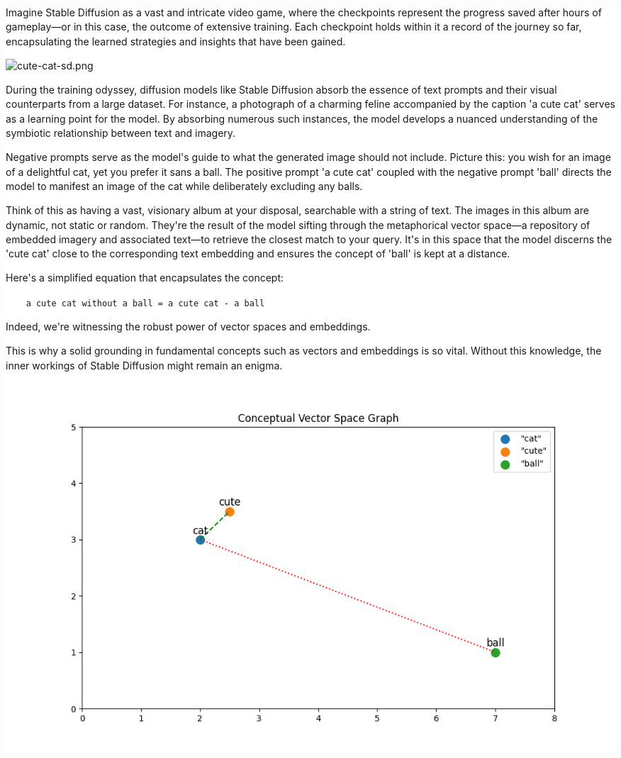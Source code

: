 Imagine Stable Diffusion as a vast and intricate video game, where the checkpoints represent the progress saved after hours of gameplay—or in this case, the outcome of extensive training. Each checkpoint holds within it a record of the journey so far, encapsulating the learned strategies and insights that have been gained.

![cute-cat-sd.png](images%2Fcute-cat-sd.png)

During the training odyssey, diffusion models like Stable Diffusion absorb the essence of text prompts and their visual counterparts from a large dataset. For instance, a photograph of a charming feline accompanied by the caption 'a cute cat' serves as a learning point for the model. By absorbing numerous such instances, the model develops a nuanced understanding of the symbiotic relationship between text and imagery.

Negative prompts serve as the model's guide to what the generated image should not include. Picture this: you wish for an image of a delightful cat, yet you prefer it sans a ball. The positive prompt 'a cute cat' coupled with the negative prompt 'ball' directs the model to manifest an image of the cat while deliberately excluding any balls.

Think of this as having a vast, visionary album at your disposal, searchable with a string of text. The images in this album are dynamic, not static or random. They're the result of the model sifting through the metaphorical vector space—a repository of embedded imagery and associated text—to retrieve the closest match to your query. It's in this space that the model discerns the 'cute cat' close to the corresponding text embedding and ensures the concept of 'ball' is kept at a distance.

Here's a simplified equation that encapsulates the concept:

```plaintext
    a cute cat without a ball = a cute cat - a ball
```

Indeed, we're witnessing the robust power of vector spaces and embeddings.

This is why a solid grounding in fundamental concepts such as vectors and embeddings is so vital. Without this knowledge, the inner workings of Stable Diffusion might remain an enigma.

![conceptual-vector-space.png](images%2Fconceptual-vector-space.png)

